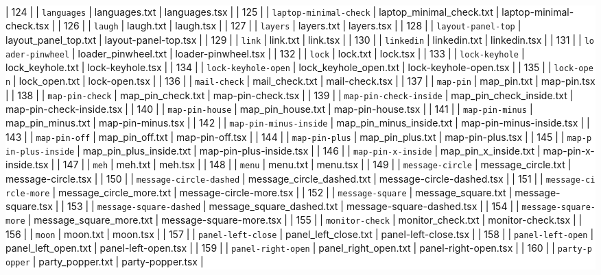 | 124 |  | `languages` | languages.txt | languages.tsx |
| 125 |  | `laptop-minimal-check` | laptop_minimal_check.txt | laptop-minimal-check.tsx |
| 126 |  | `laugh` | laugh.txt | laugh.tsx |
| 127 |  | `layers` | layers.txt | layers.tsx |
| 128 |  | `layout-panel-top` | layout_panel_top.txt | layout-panel-top.tsx |
| 129 |  | `link` | link.txt | link.tsx |
| 130 |  | `linkedin` | linkedin.txt | linkedin.tsx |
| 131 |  | `loader-pinwheel` | loader_pinwheel.txt | loader-pinwheel.tsx |
| 132 |  | `lock` | lock.txt | lock.tsx |
| 133 |  | `lock-keyhole` | lock_keyhole.txt | lock-keyhole.tsx |
| 134 |  | `lock-keyhole-open` | lock_keyhole_open.txt | lock-keyhole-open.tsx |
| 135 |  | `lock-open` | lock_open.txt | lock-open.tsx |
| 136 |  | `mail-check` | mail_check.txt | mail-check.tsx |
| 137 |  | `map-pin` | map_pin.txt | map-pin.tsx |
| 138 |  | `map-pin-check` | map_pin_check.txt | map-pin-check.tsx |
| 139 |  | `map-pin-check-inside` | map_pin_check_inside.txt | map-pin-check-inside.tsx |
| 140 |  | `map-pin-house` | map_pin_house.txt | map-pin-house.tsx |
| 141 |  | `map-pin-minus` | map_pin_minus.txt | map-pin-minus.tsx |
| 142 |  | `map-pin-minus-inside` | map_pin_minus_inside.txt | map-pin-minus-inside.tsx |
| 143 |  | `map-pin-off` | map_pin_off.txt | map-pin-off.tsx |
| 144 |  | `map-pin-plus` | map_pin_plus.txt | map-pin-plus.tsx |
| 145 |  | `map-pin-plus-inside` | map_pin_plus_inside.txt | map-pin-plus-inside.tsx |
| 146 |  | `map-pin-x-inside` | map_pin_x_inside.txt | map-pin-x-inside.tsx |
| 147 |  | `meh` | meh.txt | meh.tsx |
| 148 |  | `menu` | menu.txt | menu.tsx |
| 149 |  | `message-circle` | message_circle.txt | message-circle.tsx |
| 150 |  | `message-circle-dashed` | message_circle_dashed.txt | message-circle-dashed.tsx |
| 151 |  | `message-circle-more` | message_circle_more.txt | message-circle-more.tsx |
| 152 |  | `message-square` | message_square.txt | message-square.tsx |
| 153 |  | `message-square-dashed` | message_square_dashed.txt | message-square-dashed.tsx |
| 154 |  | `message-square-more` | message_square_more.txt | message-square-more.tsx |
| 155 |  | `monitor-check` | monitor_check.txt | monitor-check.tsx |
| 156 |  | `moon` | moon.txt | moon.tsx |
| 157 |  | `panel-left-close` | panel_left_close.txt | panel-left-close.tsx |
| 158 |  | `panel-left-open` | panel_left_open.txt | panel-left-open.tsx |
| 159 |  | `panel-right-open` | panel_right_open.txt | panel-right-open.tsx |
| 160 |  | `party-popper` | party_popper.txt | party-popper.tsx |